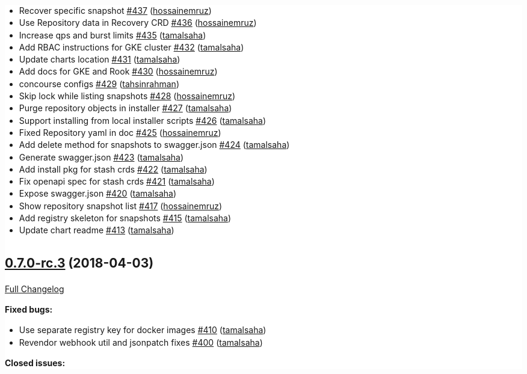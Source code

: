 - Recover specific snapshot [\#437](https://github.com/appscode/stash/pull/437) ([hossainemruz](https://github.com/hossainemruz))
- Use Repository data in Recovery CRD [\#436](https://github.com/appscode/stash/pull/436) ([hossainemruz](https://github.com/hossainemruz))
- Increase qps and burst limits [\#435](https://github.com/appscode/stash/pull/435) ([tamalsaha](https://github.com/tamalsaha))
- Add RBAC instructions for GKE cluster [\#432](https://github.com/appscode/stash/pull/432) ([tamalsaha](https://github.com/tamalsaha))
- Update charts location [\#431](https://github.com/appscode/stash/pull/431) ([tamalsaha](https://github.com/tamalsaha))
- Add docs for GKE and Rook [\#430](https://github.com/appscode/stash/pull/430) ([hossainemruz](https://github.com/hossainemruz))
- concourse configs [\#429](https://github.com/appscode/stash/pull/429) ([tahsinrahman](https://github.com/tahsinrahman))
- Skip lock while listing snapshots [\#428](https://github.com/appscode/stash/pull/428) ([hossainemruz](https://github.com/hossainemruz))
- Purge repository objects in installer [\#427](https://github.com/appscode/stash/pull/427) ([tamalsaha](https://github.com/tamalsaha))
- Support installing from local installer scripts [\#426](https://github.com/appscode/stash/pull/426) ([tamalsaha](https://github.com/tamalsaha))
- Fixed Repository yaml in doc [\#425](https://github.com/appscode/stash/pull/425) ([hossainemruz](https://github.com/hossainemruz))
- Add delete method for snapshots to swagger.json [\#424](https://github.com/appscode/stash/pull/424) ([tamalsaha](https://github.com/tamalsaha))
- Generate swagger.json [\#423](https://github.com/appscode/stash/pull/423) ([tamalsaha](https://github.com/tamalsaha))
- Add install pkg for stash crds [\#422](https://github.com/appscode/stash/pull/422) ([tamalsaha](https://github.com/tamalsaha))
- Fix openapi spec for stash crds [\#421](https://github.com/appscode/stash/pull/421) ([tamalsaha](https://github.com/tamalsaha))
- Expose swagger.json [\#420](https://github.com/appscode/stash/pull/420) ([tamalsaha](https://github.com/tamalsaha))
- Show repository snapshot list [\#417](https://github.com/appscode/stash/pull/417) ([hossainemruz](https://github.com/hossainemruz))
- Add registry skeleton for snapshots [\#415](https://github.com/appscode/stash/pull/415) ([tamalsaha](https://github.com/tamalsaha))
- Update chart readme [\#413](https://github.com/appscode/stash/pull/413) ([tamalsaha](https://github.com/tamalsaha))

## [0.7.0-rc.3](https://github.com/appscode/stash/tree/0.7.0-rc.3) (2018-04-03)
[Full Changelog](https://github.com/appscode/stash/compare/0.7.0-rc.2...0.7.0-rc.3)

**Fixed bugs:**

- Use separate registry key for docker images [\#410](https://github.com/appscode/stash/pull/410) ([tamalsaha](https://github.com/tamalsaha))
- Revendor webhook util and jsonpatch fixes [\#400](https://github.com/appscode/stash/pull/400) ([tamalsaha](https://github.com/tamalsaha))

**Closed issues:**
